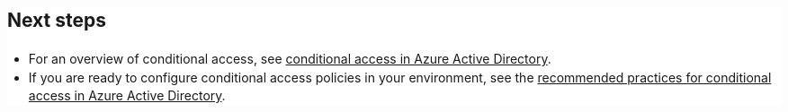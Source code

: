 
## Next steps

- For an overview of conditional access, see [conditional access in Azure Active Directory](active-directory-conditional-access-azure-portal.md).
- If you are ready to configure conditional access policies in your environment, see the [recommended practices for conditional access in Azure Active Directory](active-directory-conditional-access-best-practices.md).




[1]: ./media/active-directory-conditional-access-technical-reference/01.png



